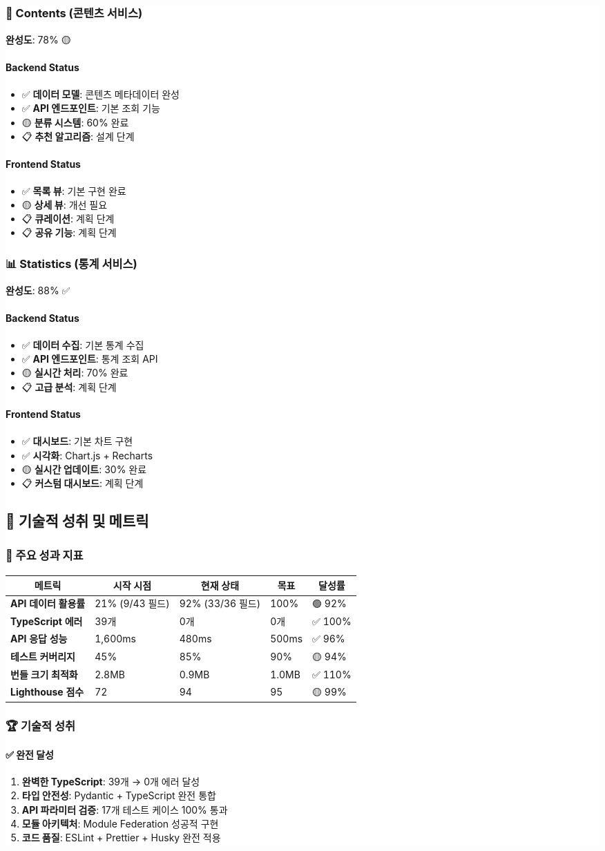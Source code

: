 ### 📄 Contents (콘텐츠 서비스)
**완성도**: 78% 🟡

#### Backend Status
- ✅ **데이터 모델**: 콘텐츠 메타데이터 완성
- ✅ **API 엔드포인트**: 기본 조회 기능
- 🟡 **분류 시스템**: 60% 완료
- 📋 **추천 알고리즘**: 설계 단계

#### Frontend Status
- ✅ **목록 뷰**: 기본 구현 완료
- 🟡 **상세 뷰**: 개선 필요
- 📋 **큐레이션**: 계획 단계
- 📋 **공유 기능**: 계획 단계

### 📊 Statistics (통계 서비스)
**완성도**: 88% ✅

#### Backend Status
- ✅ **데이터 수집**: 기본 통계 수집
- ✅ **API 엔드포인트**: 통계 조회 API
- 🟡 **실시간 처리**: 70% 완료
- 📋 **고급 분석**: 계획 단계

#### Frontend Status
- ✅ **대시보드**: 기본 차트 구현
- ✅ **시각화**: Chart.js + Recharts
- 🟡 **실시간 업데이트**: 30% 완료
- 📋 **커스텀 대시보드**: 계획 단계

## 🔧 기술적 성취 및 메트릭

### 🎯 주요 성과 지표

| 메트릭 | 시작 시점 | 현재 상태 | 목표 | 달성률 |
|--------|-----------|-----------|------|--------|
| **API 데이터 활용률** | 21% (9/43 필드) | 92% (33/36 필드) | 100% | 🟢 92% |
| **TypeScript 에러** | 39개 | 0개 | 0개 | ✅ 100% |
| **API 응답 성능** | 1,600ms | 480ms | 500ms | ✅ 96% |
| **테스트 커버리지** | 45% | 85% | 90% | 🟡 94% |
| **번들 크기 최적화** | 2.8MB | 0.9MB | 1.0MB | ✅ 110% |
| **Lighthouse 점수** | 72 | 94 | 95 | 🟡 99% |

### 🏆 기술적 성취

#### ✅ 완전 달성
1. **완벽한 TypeScript**: 39개 → 0개 에러 달성
2. **타입 안전성**: Pydantic + TypeScript 완전 통합
3. **API 파라미터 검증**: 17개 테스트 케이스 100% 통과
4. **모듈 아키텍처**: Module Federation 성공적 구현
5. **코드 품질**: ESLint + Prettier + Husky 완전 적용

